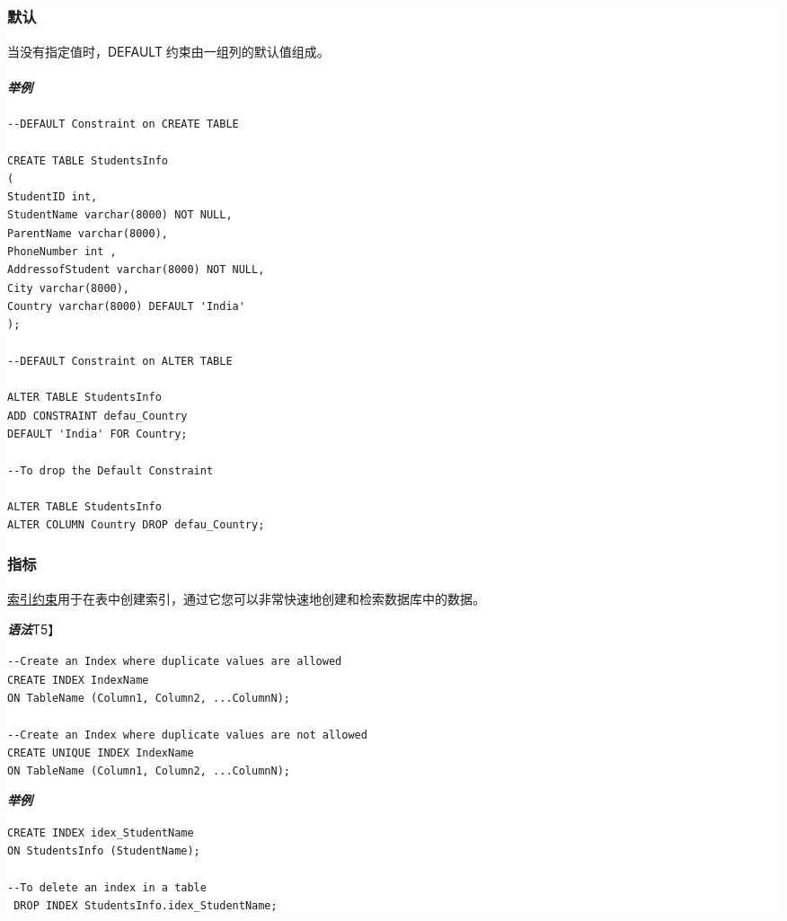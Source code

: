 ### **默认**

当没有指定值时，DEFAULT 约束由一组列的默认值组成。

#### ***举例***

```
--DEFAULT Constraint on CREATE TABLE

CREATE TABLE StudentsInfo
(
StudentID int,
StudentName varchar(8000) NOT NULL,
ParentName varchar(8000),
PhoneNumber int ,
AddressofStudent varchar(8000) NOT NULL,
City varchar(8000),
Country varchar(8000) DEFAULT 'India'
);

--DEFAULT Constraint on ALTER TABLE

ALTER TABLE StudentsInfo
ADD CONSTRAINT defau_Country
DEFAULT 'India' FOR Country;

--To drop the Default Constraint

ALTER TABLE StudentsInfo
ALTER COLUMN Country DROP defau_Country;

```

### **指标**

[索引约束](https://www.edureka.co/blog/index-in-sql/)用于在表中创建索引，通过它您可以非常快速地创建和检索数据库中的数据。

***语法***T5】

```
--Create an Index where duplicate values are allowed
CREATE INDEX IndexName
ON TableName (Column1, Column2, ...ColumnN);

--Create an Index where duplicate values are not allowed
CREATE UNIQUE INDEX IndexName
ON TableName (Column1, Column2, ...ColumnN);
```

***举例***

```
CREATE INDEX idex_StudentName
ON StudentsInfo (StudentName);

--To delete an index in a table
 DROP INDEX StudentsInfo.idex_StudentName;

```
